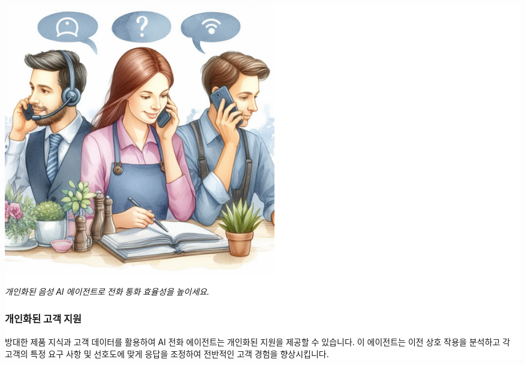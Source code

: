 <img height="450px" src="/images/blog/50x-all-seachat-agents/transfer-to-and-from-ai-agent.jpeg" alt="개인화된 음성 AI 에이전트로 전화 통화 효율성을 높이세요."/>

*개인화된 음성 AI 에이전트로 전화 통화 효율성을 높이세요.*
</center>

### 개인화된 고객 지원
방대한 제품 지식과 고객 데이터를 활용하여 AI 전화 에이전트는 개인화된 지원을 제공할 수 있습니다. 이 에이전트는 이전 상호 작용을 분석하고 각 고객의 특정 요구 사항 및 선호도에 맞게 응답을 조정하여 전반적인 고객 경험을 향상시킵니다.
